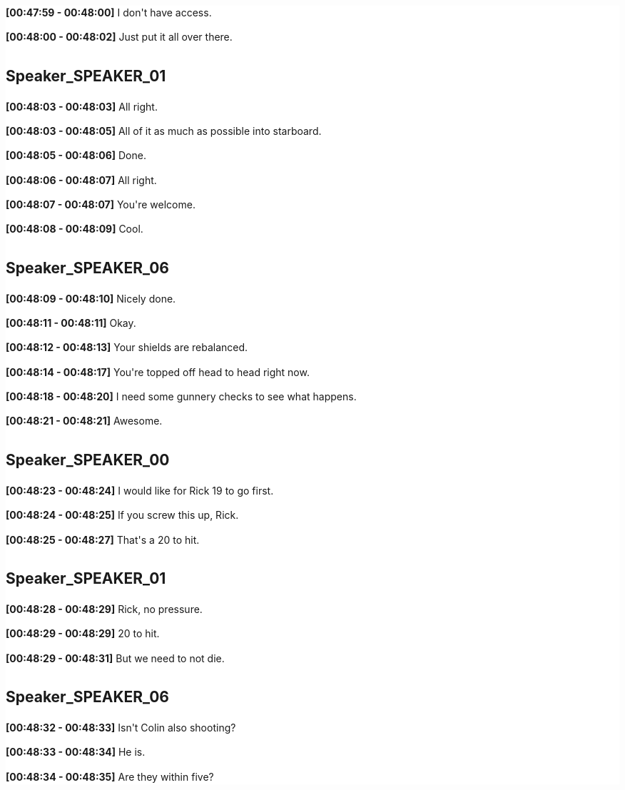 **[00:47:59 - 00:48:00]** I don't have access.

**[00:48:00 - 00:48:02]** Just put it all over there.


## Speaker_SPEAKER_01

**[00:48:03 - 00:48:03]** All right.

**[00:48:03 - 00:48:05]** All of it as much as possible into starboard.

**[00:48:05 - 00:48:06]** Done.

**[00:48:06 - 00:48:07]** All right.

**[00:48:07 - 00:48:07]** You're welcome.

**[00:48:08 - 00:48:09]** Cool.


## Speaker_SPEAKER_06

**[00:48:09 - 00:48:10]** Nicely done.

**[00:48:11 - 00:48:11]** Okay.

**[00:48:12 - 00:48:13]** Your shields are rebalanced.

**[00:48:14 - 00:48:17]** You're topped off head to head right now.

**[00:48:18 - 00:48:20]** I need some gunnery checks to see what happens.

**[00:48:21 - 00:48:21]** Awesome.


## Speaker_SPEAKER_00

**[00:48:23 - 00:48:24]** I would like for Rick 19 to go first.

**[00:48:24 - 00:48:25]** If you screw this up, Rick.

**[00:48:25 - 00:48:27]** That's a 20 to hit.


## Speaker_SPEAKER_01

**[00:48:28 - 00:48:29]** Rick, no pressure.

**[00:48:29 - 00:48:29]** 20 to hit.

**[00:48:29 - 00:48:31]** But we need to not die.


## Speaker_SPEAKER_06

**[00:48:32 - 00:48:33]** Isn't Colin also shooting?

**[00:48:33 - 00:48:34]** He is.

**[00:48:34 - 00:48:35]** Are they within five?
